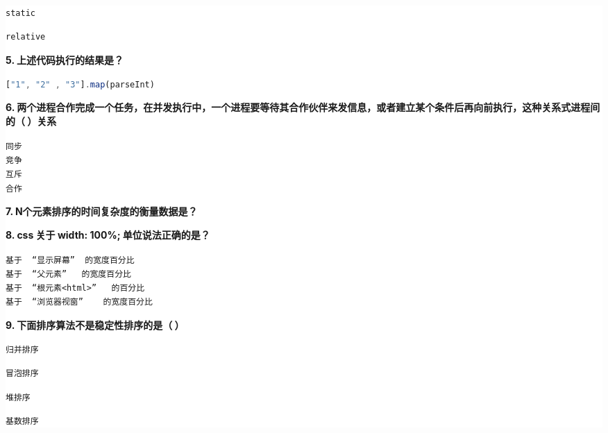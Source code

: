 ```
static
```

```
relative
```





**5. 上述代码执行的结果是？**

```js
["1", "2" , "3"].map(parseInt)
```



**6. 两个进程合作完成一个任务，在并发执行中，一个进程要等待其合作伙伴来发信息，或者建立某个条件后再向前执行，这种关系式进程间的（    ）关系**

```
同步
竞争
互斥
合作
```



**7. N个元素排序的时间复杂度的衡量数据是？**





**8. css 关于 width: 100%; 单位说法正确的是？**

```
基于  “显示屏幕”  的宽度百分比
基于  “父元素”   的宽度百分比
基于  “根元素<html>”   的百分比
基于  “浏览器视窗”    的宽度百分比
```



**9. 下面排序算法不是稳定性排序的是（ ）**

```
归并排序
```

```
冒泡排序
```

```
堆排序
```

```
基数排序
```


